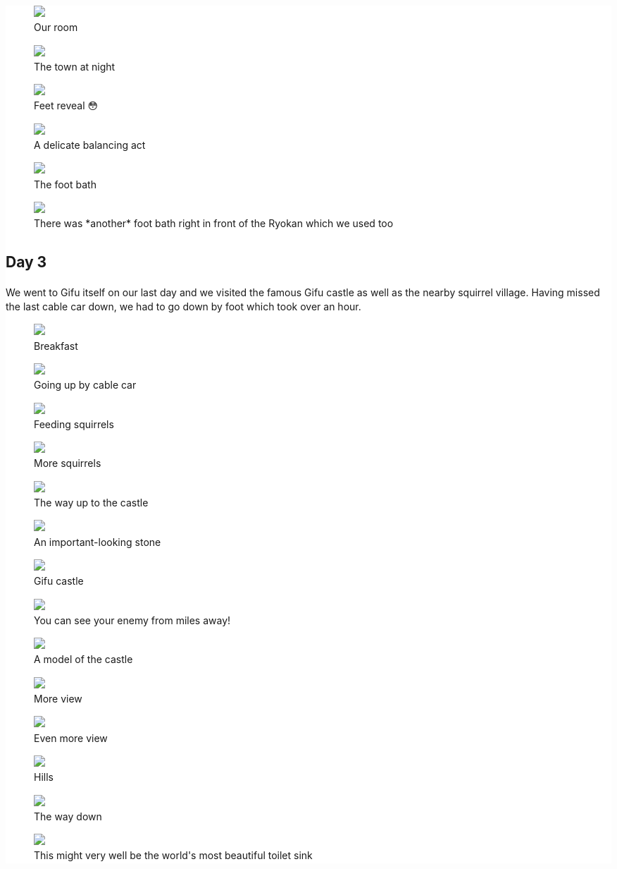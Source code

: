 <div class="images">
<figure><img src="/res/gifu/d2_night_1.jpg"/>
<figcaption>Our room</figcaption></figure>
<figure><img src="/res/gifu/d2_night_0.jpg"/>
<figcaption>The town at night</figcaption></figure>
<figure><img src="/res/gifu/d2_night_2.jpg"/>
<figcaption>Feet reveal 😳</figcaption></figure>
<figure><img src="/res/gifu/d2_night_3.jpg"/>
<figcaption>A delicate balancing act</figcaption></figure>
<figure><img src="/res/gifu/d2_night_4.jpg"/>
<figcaption>The foot bath</figcaption></figure>
<figure><img src="/res/gifu/d2_night_5.jpg"/>
<figcaption>There was *another* foot bath right in front of the Ryokan which we used too</figcaption></figure>
</div>

## Day 3

We went to Gifu itself on our last day and we visited the famous Gifu castle as
well as the nearby squirrel village. Having missed the last cable car down, we
had to go down by foot which took over an hour.

<div class="images">
<figure><img src="/res/gifu/d3_gifu_0.jpg"/>
<figcaption>Breakfast</figcaption></figure>
<figure><img src="/res/gifu/d3_gifu_1.jpg"/>
<figcaption>Going up by cable car</figcaption></figure>
<figure><img src="/res/gifu/d3_gifu_2.jpg"/>
<figcaption>Feeding squirrels</figcaption></figure>
<figure><img src="/res/gifu/d3_gifu_3.jpg"/>
<figcaption>More squirrels</figcaption></figure>
<figure><img src="/res/gifu/d3_gifu_4.jpg"/>
<figcaption>The way up to the castle</figcaption></figure>
<figure><img src="/res/gifu/d3_gifu_5.jpg"/>
<figcaption>An important-looking stone</figcaption></figure>
<figure><img src="/res/gifu/d3_gifu_6.jpg"/>
<figcaption>Gifu castle</figcaption></figure>
<figure><img src="/res/gifu/d3_gifu_7.jpg"/>
<figcaption>You can see your enemy from miles away!</figcaption></figure>
<figure><img src="/res/gifu/d3_gifu_8.jpg"/>
<figcaption>A model of the castle</figcaption></figure>
<figure><img src="/res/gifu/d3_gifu_9.jpg"/>
<figcaption>More view</figcaption></figure>
<figure><img src="/res/gifu/d3_gifu_10.jpg"/>
<figcaption>Even more view</figcaption></figure>
<figure><img src="/res/gifu/d3_gifu_11.jpg"/>
<figcaption>Hills</figcaption></figure>
<figure><img src="/res/gifu/d3_gifu_12.jpg"/>
<figcaption>The way down</figcaption></figure>
<figure><img src="/res/gifu/d3_gifu_13.jpg"/>
<figcaption>This might very well be the world's most beautiful toilet sink</figcaption></figure>